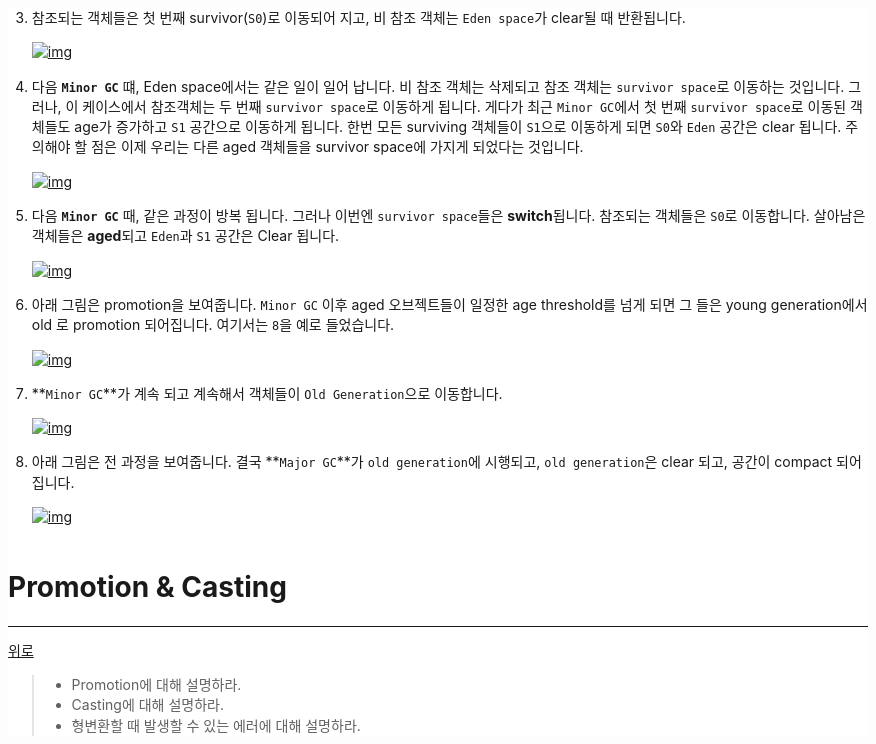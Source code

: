 3. 참조되는 객체들은 첫 번째 survivor(`S0`)로 이동되어 지고, 비 참조 객체는 `Eden space`가 clear될 때 반환됩니다.

   [![img](https://github.com/GimunLee/tech-refrigerator/raw/master/Language/JAVA/resources/java-gc-009.png)](https://github.com/GimunLee/tech-refrigerator/blob/master/Language/JAVA/resources/java-gc-009.png)

4. 다음 **`Minor GC`** 떄, Eden space에서는 같은 일이 일어 납니다. 비 참조 객체는 삭제되고 참조 객체는 `survivor space`로 이동하는 것입니다.
   그러나, 이 케이스에서 참조객체는 두 번째 `survivor space`로 이동하게 됩니다.
   게다가 최근 `Minor GC`에서 첫 번째 `survivor space`로 이동된 객체들도 age가 증가하고 `S1` 공간으로 이동하게 됩니다.
   한번 모든 surviving 객체들이 `S1`으로 이동하게 되면 `S0`와 `Eden` 공간은 clear 됩니다.
   주의해야 할 점은 이제 우리는 다른 aged 객체들을 survivor space에 가지게 되었다는 것입니다.

   [![img](https://github.com/GimunLee/tech-refrigerator/raw/master/Language/JAVA/resources/java-gc-010.png)](https://github.com/GimunLee/tech-refrigerator/blob/master/Language/JAVA/resources/java-gc-010.png)

5. 다음 **`Minor GC`** 때, 같은 과정이 방복 됩니다.
   그러나 이번엔 `survivor space`들은 **switch**됩니다.
   참조되는 객체들은 `S0`로 이동합니다. 살아남은 객체들은 **aged**되고 `Eden`과 `S1` 공간은 Clear 됩니다.

   [![img](https://github.com/GimunLee/tech-refrigerator/raw/master/Language/JAVA/resources/java-gc-011.png)](https://github.com/GimunLee/tech-refrigerator/blob/master/Language/JAVA/resources/java-gc-011.png)

6. 아래 그림은 promotion을 보여줍니다.
   `Minor GC` 이후 aged 오브젝트들이 일정한 age threshold를 넘게 되면 그 들은 young generation에서 old 로 promotion 되어집니다. 여기서는 `8`을 예로 들었습니다.

   [![img](https://github.com/GimunLee/tech-refrigerator/raw/master/Language/JAVA/resources/java-gc-012.png)](https://github.com/GimunLee/tech-refrigerator/blob/master/Language/JAVA/resources/java-gc-012.png)

7. **`Minor GC`**가 계속 되고 계속해서 객체들이 `Old Generation`으로 이동합니다.

   [![img](https://github.com/GimunLee/tech-refrigerator/raw/master/Language/JAVA/resources/java-gc-013.png)](https://github.com/GimunLee/tech-refrigerator/blob/master/Language/JAVA/resources/java-gc-013.png)

8. 아래 그림은 전 과정을 보여줍니다.
   결국 **`Major GC`**가 `old generation`에 시행되고, `old generation`은 clear 되고, 공간이 compact 되어집니다.

   [![img](https://github.com/GimunLee/tech-refrigerator/raw/master/Language/JAVA/resources/java-gc-014.png)](https://github.com/GimunLee/tech-refrigerator/blob/master/Language/JAVA/resources/java-gc-014.png)

# Promotion & Casting

---

[위로](#java)

> - Promotion에 대해 설명하라.
> - Casting에 대해 설명하라.
> - 형변환할 때 발생할 수 있는 에러에 대해 설명하라.
